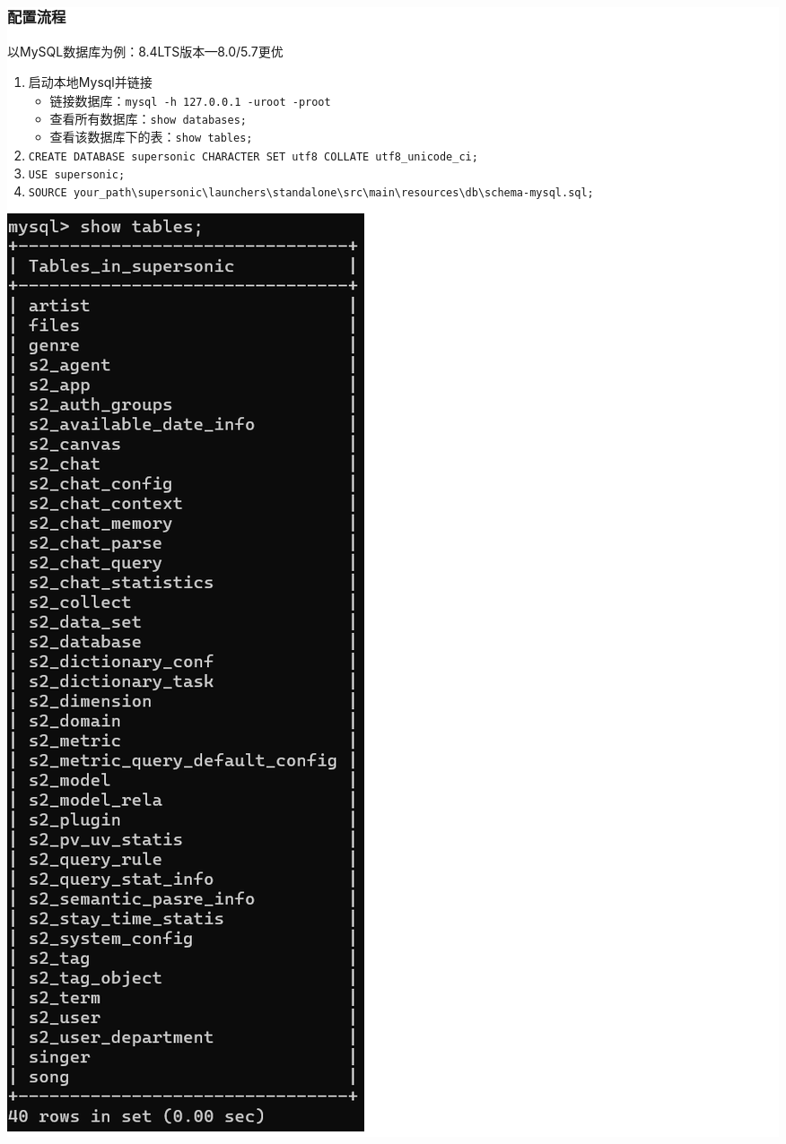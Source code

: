 ### 配置流程

以MySQL数据库为例：8.4LTS版本—8.0/5.7更优

1. 启动本地Mysql并链接
    - 链接数据库：`mysql -h 127.0.0.1 -uroot -proot`
    - 查看所有数据库：`show databases;`
    - 查看该数据库下的表：`show tables;`
2. `CREATE DATABASE supersonic CHARACTER SET utf8 COLLATE utf8_unicode_ci;`
3. `USE supersonic;`
4. `SOURCE your_path\supersonic\launchers\standalone\src\main\resources\db\schema-mysql.sql;`

![Untitled](SuperSonic%20%E9%83%A8%E7%BD%B2%E9%85%8D%E7%BD%AE%E6%96%87%E6%A1%A3%205afa1b32eefc42a997a00a5c93c2ff39/Untitled%202.png)